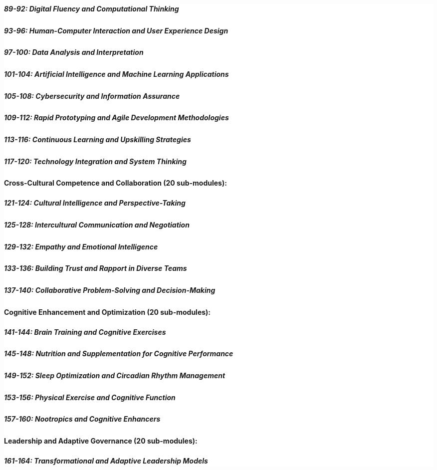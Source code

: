 ##### 89-92: Digital Fluency and Computational Thinking

##### 93-96: Human-Computer Interaction and User Experience Design

##### 97-100: Data Analysis and Interpretation

##### 101-104: Artificial Intelligence and Machine Learning Applications

##### 105-108: Cybersecurity and Information Assurance

##### 109-112: Rapid Prototyping and Agile Development Methodologies

##### 113-116: Continuous Learning and Upskilling Strategies

##### 117-120: Technology Integration and System Thinking

#### Cross-Cultural Competence and Collaboration (20 sub-modules):

##### 121-124: Cultural Intelligence and Perspective-Taking

##### 125-128: Intercultural Communication and Negotiation

##### 129-132: Empathy and Emotional Intelligence

##### 133-136: Building Trust and Rapport in Diverse Teams

##### 137-140: Collaborative Problem-Solving and Decision-Making

#### Cognitive Enhancement and Optimization (20 sub-modules):

##### 141-144: Brain Training and Cognitive Exercises

##### 145-148: Nutrition and Supplementation for Cognitive Performance

##### 149-152: Sleep Optimization and Circadian Rhythm Management

##### 153-156: Physical Exercise and Cognitive Function

##### 157-160: Nootropics and Cognitive Enhancers

#### Leadership and Adaptive Governance (20 sub-modules):

##### 161-164: Transformational and Adaptive Leadership Models
